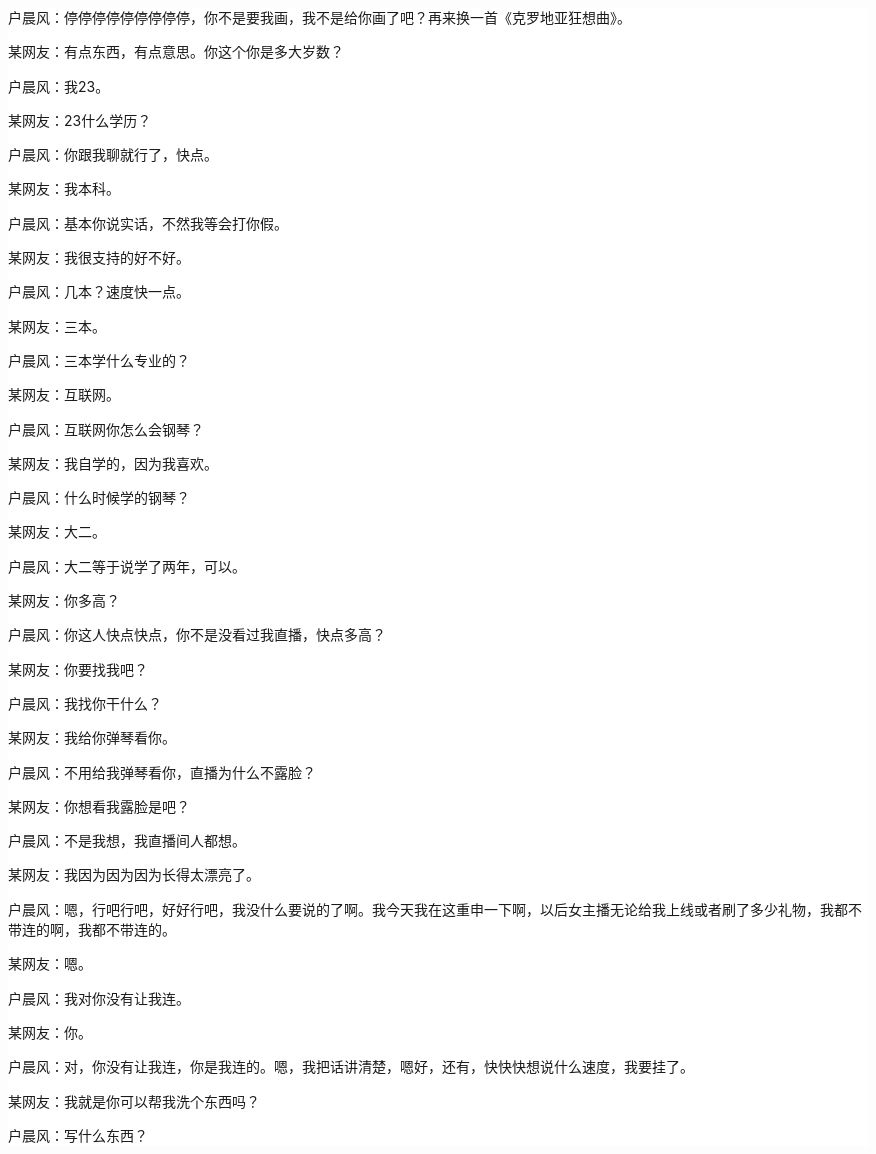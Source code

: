 户晨风：停停停停停停停停停，你不是要我画，我不是给你画了吧？再来换一首《克罗地亚狂想曲》。

某网友：有点东西，有点意思。你这个你是多大岁数？

户晨风：我23。

某网友：23什么学历？

户晨风：你跟我聊就行了，快点。

某网友：我本科。

户晨风：基本你说实话，不然我等会打你假。

某网友：我很支持的好不好。

户晨风：几本？速度快一点。

某网友：三本。

户晨风：三本学什么专业的？

某网友：互联网。

户晨风：互联网你怎么会钢琴？

某网友：我自学的，因为我喜欢。

户晨风：什么时候学的钢琴？

某网友：大二。

户晨风：大二等于说学了两年，可以。

某网友：你多高？

户晨风：你这人快点快点，你不是没看过我直播，快点多高？

某网友：你要找我吧？

户晨风：我找你干什么？

某网友：我给你弹琴看你。

户晨风：不用给我弹琴看你，直播为什么不露脸？

某网友：你想看我露脸是吧？

户晨风：不是我想，我直播间人都想。

某网友：我因为因为因为长得太漂亮了。

户晨风：嗯，行吧行吧，好好行吧，我没什么要说的了啊。我今天我在这重申一下啊，以后女主播无论给我上线或者刷了多少礼物，我都不带连的啊，我都不带连的。

某网友：嗯。

户晨风：我对你没有让我连。

某网友：你。

户晨风：对，你没有让我连，你是我连的。嗯，我把话讲清楚，嗯好，还有，快快快想说什么速度，我要挂了。

某网友：我就是你可以帮我洗个东西吗？

户晨风：写什么东西？

